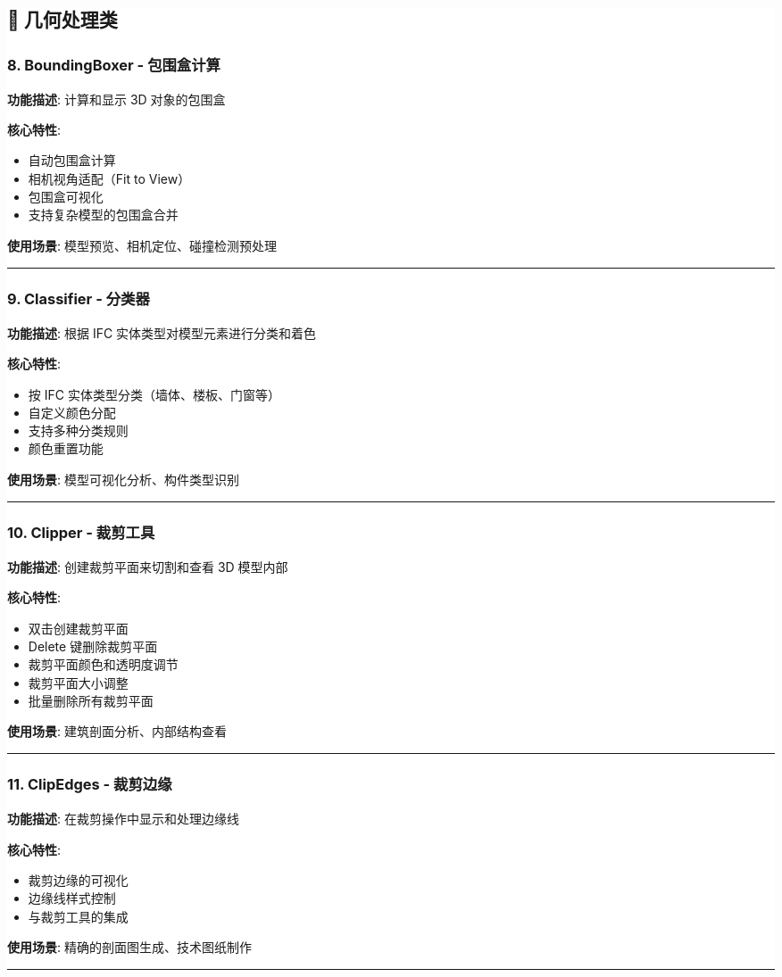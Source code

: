 
## 🔄 几何处理类

### 8. BoundingBoxer - 包围盒计算
**功能描述**: 计算和显示 3D 对象的包围盒

**核心特性**:
- 自动包围盒计算
- 相机视角适配（Fit to View）
- 包围盒可视化
- 支持复杂模型的包围盒合并

**使用场景**: 模型预览、相机定位、碰撞检测预处理

---

### 9. Classifier - 分类器
**功能描述**: 根据 IFC 实体类型对模型元素进行分类和着色

**核心特性**:
- 按 IFC 实体类型分类（墙体、楼板、门窗等）
- 自定义颜色分配
- 支持多种分类规则
- 颜色重置功能

**使用场景**: 模型可视化分析、构件类型识别

---

### 10. Clipper - 裁剪工具
**功能描述**: 创建裁剪平面来切割和查看 3D 模型内部

**核心特性**:
- 双击创建裁剪平面
- Delete 键删除裁剪平面
- 裁剪平面颜色和透明度调节
- 裁剪平面大小调整
- 批量删除所有裁剪平面

**使用场景**: 建筑剖面分析、内部结构查看

---

### 11. ClipEdges - 裁剪边缘
**功能描述**: 在裁剪操作中显示和处理边缘线

**核心特性**:
- 裁剪边缘的可视化
- 边缘线样式控制
- 与裁剪工具的集成

**使用场景**: 精确的剖面图生成、技术图纸制作

---
